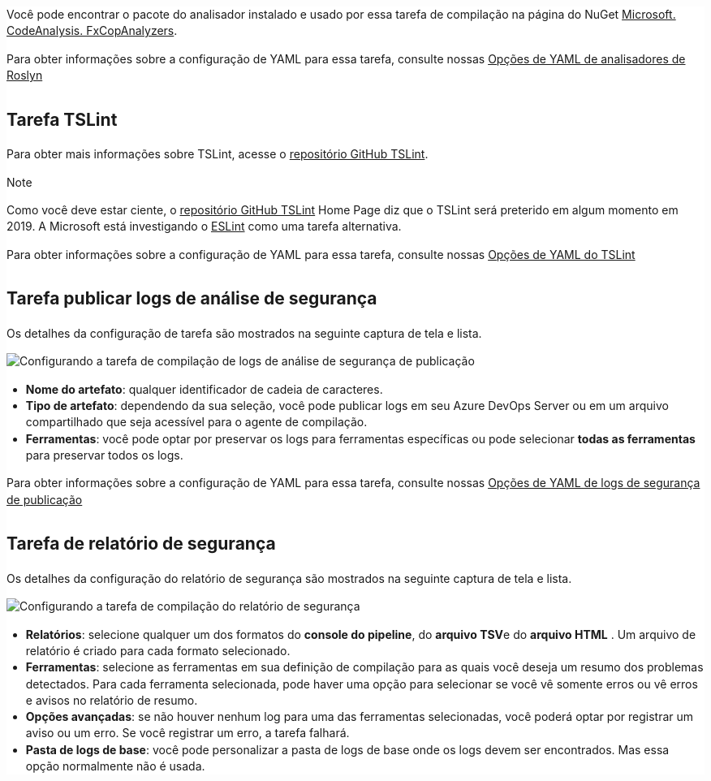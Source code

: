 Você pode encontrar o pacote do analisador instalado e usado por essa tarefa de compilação na página do NuGet [Microsoft. CodeAnalysis. FxCopAnalyzers](https://www.nuget.org/packages/Microsoft.CodeAnalysis.FxCopAnalyzers).

Para obter informações sobre a configuração de YAML para essa tarefa, consulte nossas [Opções de YAML de analisadores de Roslyn](yaml-configuration.md#roslyn-analyzers-task)

## <a name="tslint-task"></a>Tarefa TSLint

Para obter mais informações sobre TSLint, acesse o [repositório GitHub TSLint](https://github.com/palantir/tslint).

>[!NOTE] 
>Como você deve estar ciente, o [repositório GitHub TSLint](https://github.com/palantir/tslint) Home Page diz que o TSLint será preterido em algum momento em 2019. A Microsoft está investigando o [ESLint](https://github.com/eslint/eslint) como uma tarefa alternativa.

Para obter informações sobre a configuração de YAML para essa tarefa, consulte nossas [Opções de YAML do TSLint](yaml-configuration.md#tslint-task)

## <a name="publish-security-analysis-logs-task"></a>Tarefa publicar logs de análise de segurança

Os detalhes da configuração de tarefa são mostrados na seguinte captura de tela e lista.

![Configurando a tarefa de compilação de logs de análise de segurança de publicação](./media/security-tools/9-publish-security-analsis-logs600.png)  

- **Nome do artefato**: qualquer identificador de cadeia de caracteres.
- **Tipo de artefato**: dependendo da sua seleção, você pode publicar logs em seu Azure DevOps Server ou em um arquivo compartilhado que seja acessível para o agente de compilação.
- **Ferramentas**: você pode optar por preservar os logs para ferramentas específicas ou pode selecionar **todas as ferramentas** para preservar todos os logs.

Para obter informações sobre a configuração de YAML para essa tarefa, consulte nossas [Opções de YAML de logs de segurança de publicação](yaml-configuration.md#publish-security-analysis-logs-task)

## <a name="security-report-task"></a>Tarefa de relatório de segurança

Os detalhes da configuração do relatório de segurança são mostrados na seguinte captura de tela e lista.

![Configurando a tarefa de compilação do relatório de segurança](./media/security-tools/4-createsecurityanalysisreport600.png)

- **Relatórios**: selecione qualquer um dos formatos do **console do pipeline**, do **arquivo TSV**e do **arquivo HTML** . Um arquivo de relatório é criado para cada formato selecionado.
- **Ferramentas**: selecione as ferramentas em sua definição de compilação para as quais você deseja um resumo dos problemas detectados. Para cada ferramenta selecionada, pode haver uma opção para selecionar se você vê somente erros ou vê erros e avisos no relatório de resumo.
- **Opções avançadas**: se não houver nenhum log para uma das ferramentas selecionadas, você poderá optar por registrar um aviso ou um erro. Se você registrar um erro, a tarefa falhará.
- **Pasta de logs de base**: você pode personalizar a pasta de logs de base onde os logs devem ser encontrados. Mas essa opção normalmente não é usada.
